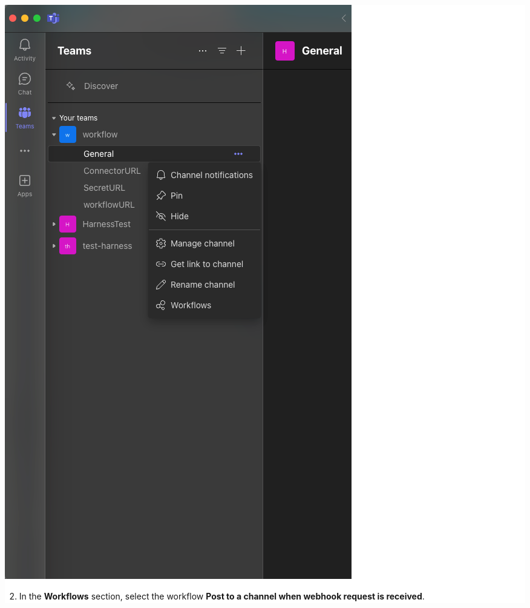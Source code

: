   ![](./static/notify-users-of-pipeline-events-06.png)

2. In the **Workflows** section, select the workflow **Post to a channel when webhook request is received**.
